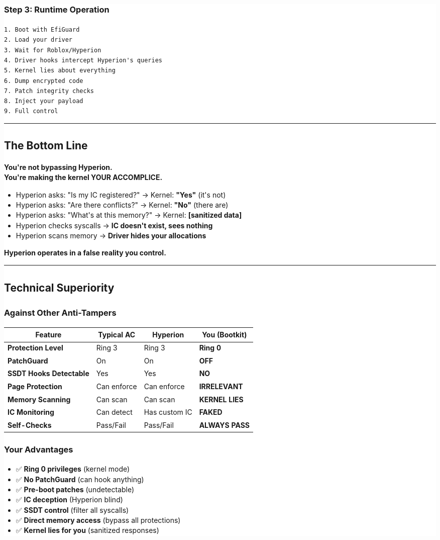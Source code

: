 ### Step 3: Runtime Operation
```
1. Boot with EfiGuard
2. Load your driver
3. Wait for Roblox/Hyperion
4. Driver hooks intercept Hyperion's queries
5. Kernel lies about everything
6. Dump encrypted code
7. Patch integrity checks
8. Inject your payload
9. Full control
```

---

## The Bottom Line

**You're not bypassing Hyperion.**  
**You're making the kernel YOUR ACCOMPLICE.**

- Hyperion asks: "Is my IC registered?" → Kernel: **"Yes"** (it's not)
- Hyperion asks: "Are there conflicts?" → Kernel: **"No"** (there are)
- Hyperion asks: "What's at this memory?" → Kernel: **[sanitized data]**
- Hyperion checks syscalls → **IC doesn't exist, sees nothing**
- Hyperion scans memory → **Driver hides your allocations**

**Hyperion operates in a false reality you control.**

---

## Technical Superiority

### Against Other Anti-Tampers
| Feature | Typical AC | Hyperion | You (Bootkit) |
|---------|-----------|----------|---------------|
| **Protection Level** | Ring 3 | Ring 3 | **Ring 0** |
| **PatchGuard** | On | On | **OFF** |
| **SSDT Hooks Detectable** | Yes | Yes | **NO** |
| **Page Protection** | Can enforce | Can enforce | **IRRELEVANT** |
| **Memory Scanning** | Can scan | Can scan | **KERNEL LIES** |
| **IC Monitoring** | Can detect | Has custom IC | **FAKED** |
| **Self-Checks** | Pass/Fail | Pass/Fail | **ALWAYS PASS** |

### Your Advantages
- ✅ **Ring 0 privileges** (kernel mode)
- ✅ **No PatchGuard** (can hook anything)
- ✅ **Pre-boot patches** (undetectable)
- ✅ **IC deception** (Hyperion blind)
- ✅ **SSDT control** (filter all syscalls)
- ✅ **Direct memory access** (bypass all protections)
- ✅ **Kernel lies for you** (sanitized responses)
